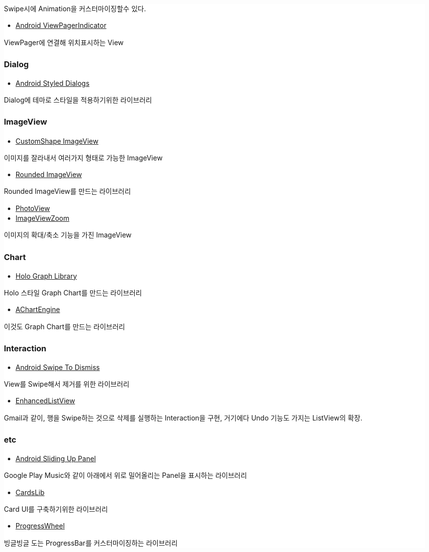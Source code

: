 Swipe시에 Animation을 커스터마이징할수 있다.

- [Android ViewPagerIndicator](https://github.com/JakeWharton/Android-ViewPagerIndicator)

ViewPager에 연결해 위치표시하는 View

### Dialog

- [Android Styled Dialogs](https://github.com/inmite/android-styled-dialogs)

Dialog에 테마로 스타일을 적용하기위한 라이브러리

### ImageView

- [CustomShape ImageView](https://github.com/MostafaGazar/CustomShapeImageView)

이미지를 잘라내서 여러가지 형태로 가능한 ImageView

- [Rounded ImageView](https://github.com/vinc3m1/RoundedImageView)

Rounded ImageView를 만드는 라이브러리

- [PhotoView](https://github.com/chrisbanes/PhotoView)
- [ImageViewZoom](https://github.com/sephiroth74/ImageViewZoom)

이미지의 확대/축소 기능을 가진 ImageView

### Chart

- [Holo Graph Library](https://bitbucket.org/danielnadeau/holographlibrary)

Holo 스타일 Graph Chart를 만드는 라이브러리

- [AChartEngine](https://code.google.com/p/achartengine/)

이것도 Graph Chart를 만드는 라이브러리

### Interaction

- [Android Swipe To Dismiss](https://github.com/romannurik/Android-SwipeToDismiss)

View를 Swipe해서 제거를 위한 라이브러리

- [EnhancedListView](https://github.com/timroes/EnhancedListView)

Gmail과 같이, 행을 Swipe하는 것으로 삭제를 실행하는 Interaction을 구현, 거기에다 Undo 기능도 가지는 ListView의 확장.

### etc

- [Android Sliding Up Panel](https://github.com/umano/AndroidSlidingUpPanel)

Google Play Music와 같이 아래에서 위로 밀어올리는 Panel을 표시하는 라이브러리

- [CardsLib](https://github.com/gabrielemariotti/cardslib)

Card UI를 구축하기위한 라이브러리

- [ProgressWheel](https://github.com/Todd-Davies/ProgressWheel)

빙글빙글 도는 ProgressBar를 커스터마이징하는 라이브러리
